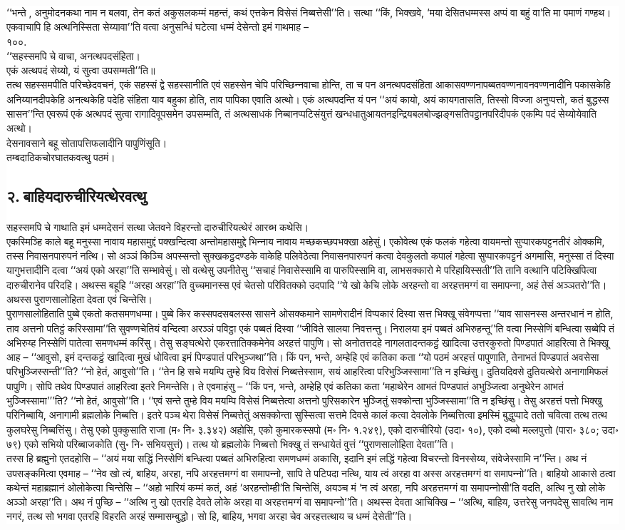 ‘‘भन्ते , अनुमोदनकथा नाम न बलवा, तेन कतं अकुसलकम्मं महन्तं, कथं एत्तकेन विसेसं निब्बत्तेसी’’ति। सत्था ‘‘किं, भिक्खवे, ‘मया देसितधम्मस्स अप्पं वा बहुं वा’ति मा पमाणं गण्हथ। एकवाचापि हि अत्थनिस्सिता सेय्यावा’’ति वत्वा अनुसन्धिं घटेत्वा धम्मं देसेन्तो इमं गाथमाह –  
१००.  
‘‘सहस्समपि चे वाचा, अनत्थपदसंहिता।  
एकं अत्थपदं सेय्यो, यं सुत्वा उपसम्मती’’ति॥  
तत्थ सहस्समपीति परिच्छेदवचनं, एकं सहस्सं द्वे सहस्सानीति एवं सहस्सेन चेपि परिच्छिन्‍नवाचा होन्ति, ता च पन अनत्थपदसंहिता आकासवण्णनापब्बतवण्णनावनवण्णनादीनि पकासकेहि अनिय्यानदीपकेहि अनत्थकेहि पदेहि संहिता याव बहुका होति, ताव पापिका एवाति अत्थो। एकं अत्थपदन्ति यं पन ‘‘अयं कायो, अयं कायगतासति, तिस्सो विज्‍जा अनुप्पत्तो, कतं बुद्धस्स सासन’’न्ति एवरूपं एकं अत्थपदं सुत्वा रागादिवूपसमेन उपसम्मति, तं अत्थसाधकं निब्बानप्पटिसंयुत्तं खन्धधातुआयतनइन्द्रियबलबोज्झङ्गसतिपट्ठानपरिदीपकं एकम्पि पदं सेय्योयेवाति अत्थो।  
देसनावसाने बहू सोतापत्तिफलादीनि पापुणिंसूति।  
तम्बदाठिकचोरघातकवत्थु पठमं।  


## २. बाहियदारुचीरियत्थेरवत्थु

सहस्समपि चे गाथाति इमं धम्मदेसनं सत्था जेतवने विहरन्तो दारुचीरियत्थेरं आरब्भ कथेसि।  
एकस्मिञ्हि काले बहू मनुस्सा नावाय महासमुद्दं पक्खन्दित्वा अन्तोमहासमुद्दे भिन्‍नाय नावाय मच्छकच्छपभक्खा अहेसुं। एकोवेत्थ एकं फलकं गहेत्वा वायमन्तो सुप्पारकपट्टनतीरं ओक्‍कमि, तस्स निवासनपारुपनं नत्थि। सो अञ्‍ञं किञ्‍चि अपस्सन्तो सुक्खकट्ठदण्डके वाकेहि पलिवेठेत्वा निवासनपारुपनं कत्वा देवकुलतो कपालं गहेत्वा सुप्पारकपट्टनं अगमासि, मनुस्सा तं दिस्वा यागुभत्तादीनि दत्वा ‘‘अयं एको अरहा’’ति सम्भावेसुं। सो वत्थेसु उपनीतेसु ‘‘सचाहं निवासेस्सामि वा पारुपिस्सामि वा, लाभसक्‍कारो मे परिहायिस्सती’’ति तानि वत्थानि पटिक्खिपित्वा दारुचीरानेव परिदहि। अथस्स बहूहि ‘‘अरहा अरहा’’ति वुच्‍चमानस्स एवं चेतसो परिवितक्‍को उदपादि ‘‘ये खो केचि लोके अरहन्तो वा अरहत्तमग्गं वा समापन्‍ना, अहं तेसं अञ्‍ञतरो’’ति। अथस्स पुराणसालोहिता देवता एवं चिन्तेसि।  
पुराणसालोहिताति पुब्बे एकतो कतसमणधम्मा। पुब्बे किर कस्सपदसबलस्स सासने ओसक्‍कमाने सामणेरादीनं विप्पकारं दिस्वा सत्त भिक्खू संवेगप्पत्ता ‘‘याव सासनस्स अन्तरधानं न होति, ताव अत्तनो पतिट्ठं करिस्सामा’’ति सुवण्णचेतियं वन्दित्वा अरञ्‍ञं पविट्ठा एकं पब्बतं दिस्वा ‘‘जीविते सालया निवत्तन्तु। निरालया इमं पब्बतं अभिरुहन्तू’’ति वत्वा निस्सेणिं बन्धित्वा सब्बेपि तं अभिरुय्ह निस्सेणिं पातेत्वा समणधम्मं करिंसु। तेसु सङ्घत्थेरो एकरत्तातिक्‍कमेनेव अरहत्तं पापुणि। सो अनोतत्तदहे नागलतादन्तकट्ठं खादित्वा उत्तरकुरुतो पिण्डपातं आहरित्वा ते भिक्खू आह – ‘‘आवुसो, इमं दन्तकट्ठं खादित्वा मुखं धोवित्वा इमं पिण्डपातं परिभुञ्‍जथा’’ति। किं पन, भन्ते, अम्हेहि एवं कतिका कता ‘‘यो पठमं अरहत्तं पापुणाति, तेनाभतं पिण्डपातं अवसेसा परिभुञ्‍जिस्सन्ती’’ति? ‘‘नो हेतं, आवुसो’’ति। ‘‘तेन हि सचे मयम्पि तुम्हे विय विसेसं निब्बत्तेस्साम, सयं आहरित्वा परिभुञ्‍जिस्सामा’’ति न इच्छिंसु। दुतियदिवसे दुतियत्थेरो अनागामिफलं पापुणि। सोपि तथेव पिण्डपातं आहरित्वा इतरे निमन्तेसि। ते एवमाहंसु – ‘‘किं पन, भन्ते, अम्हेहि एवं कतिका कता ‘महाथेरेन आभतं पिण्डपातं अभुञ्‍जित्वा अनुथेरेन आभतं भुञ्‍जिस्सामा’’’ति? ‘‘नो हेतं, आवुसो’’ति। ‘‘एवं सन्ते तुम्हे विय मयम्पि विसेसं निब्बत्तेत्वा अत्तनो पुरिसकारेन भुञ्‍जितुं सक्‍कोन्ता भुञ्‍जिस्सामा’’ति न इच्छिंसु। तेसु अरहत्तं पत्तो भिक्खु परिनिब्बायि, अनागामी ब्रह्मलोके निब्बत्ति। इतरे पञ्‍च थेरा विसेसं निब्बत्तेतुं असक्‍कोन्ता सुस्सित्वा सत्तमे दिवसे कालं कत्वा देवलोके निब्बत्तित्वा इमस्मिं बुद्धुप्पादे ततो चवित्वा तत्थ तत्थ कुलघरेसु निब्बत्तिंसु। तेसु एको पुक्‍कुसाति राजा (म॰ नि॰ ३.३४२) अहोसि, एको कुमारकस्सपो (म॰ नि॰ १.२४९), एको दारुचीरियो (उदा॰ १०), एको दब्बो मल्‍लपुत्तो (पारा॰ ३८०; उदा॰ ७९) एको सभियो परिब्बाजकोति (सु॰ नि॰ सभियसुत्तं)। तत्थ यो ब्रह्मलोके निब्बत्तो भिक्खु तं सन्धायेतं वुत्तं ‘‘पुराणसालोहिता देवता’’ति।  
तस्स हि ब्रह्मुनो एतदहोसि – ‘‘अयं मया सद्धिं निस्सेणिं बन्धित्वा पब्बतं अभिरुहित्वा समणधम्मं अकासि, इदानि इमं लद्धिं गहेत्वा विचरन्तो विनस्सेय्य, संवेजेस्सामि न’’न्ति। अथ नं उपसङ्कमित्वा एवमाह – ‘‘नेव खो त्वं, बाहिय, अरहा, नपि अरहत्तमग्गं वा समापन्‍नो, सापि ते पटिपदा नत्थि, याय त्वं अरहा वा अस्स अरहत्तमग्गं वा समापन्‍नो’’ति। बाहियो आकासे ठत्वा कथेन्तं महाब्रह्मानं ओलोकेत्वा चिन्तेसि – ‘‘अहो भारियं कम्मं कतं, अहं ‘अरहन्तोम्ही’ति चिन्तेसिं, अयञ्‍च मं ‘न त्वं अरहा, नपि अरहत्तमग्गं वा समापन्‍नोसी’ति वदति, अत्थि नु खो लोके अञ्‍ञो अरहा’’ति। अथ नं पुच्छि – ‘‘अत्थि नु खो एतरहि देवते लोके अरहा वा अरहत्तमग्गं वा समापन्‍नो’’ति। अथस्स देवता आचिक्खि – ‘‘अत्थि, बाहिय, उत्तरेसु जनपदेसु सावत्थि नाम नगरं, तत्थ सो भगवा एतरहि विहरति अरहं सम्मासम्बुद्धो। सो हि, बाहिय, भगवा अरहा चेव अरहत्तत्थाय च धम्मं देसेती’’ति।  